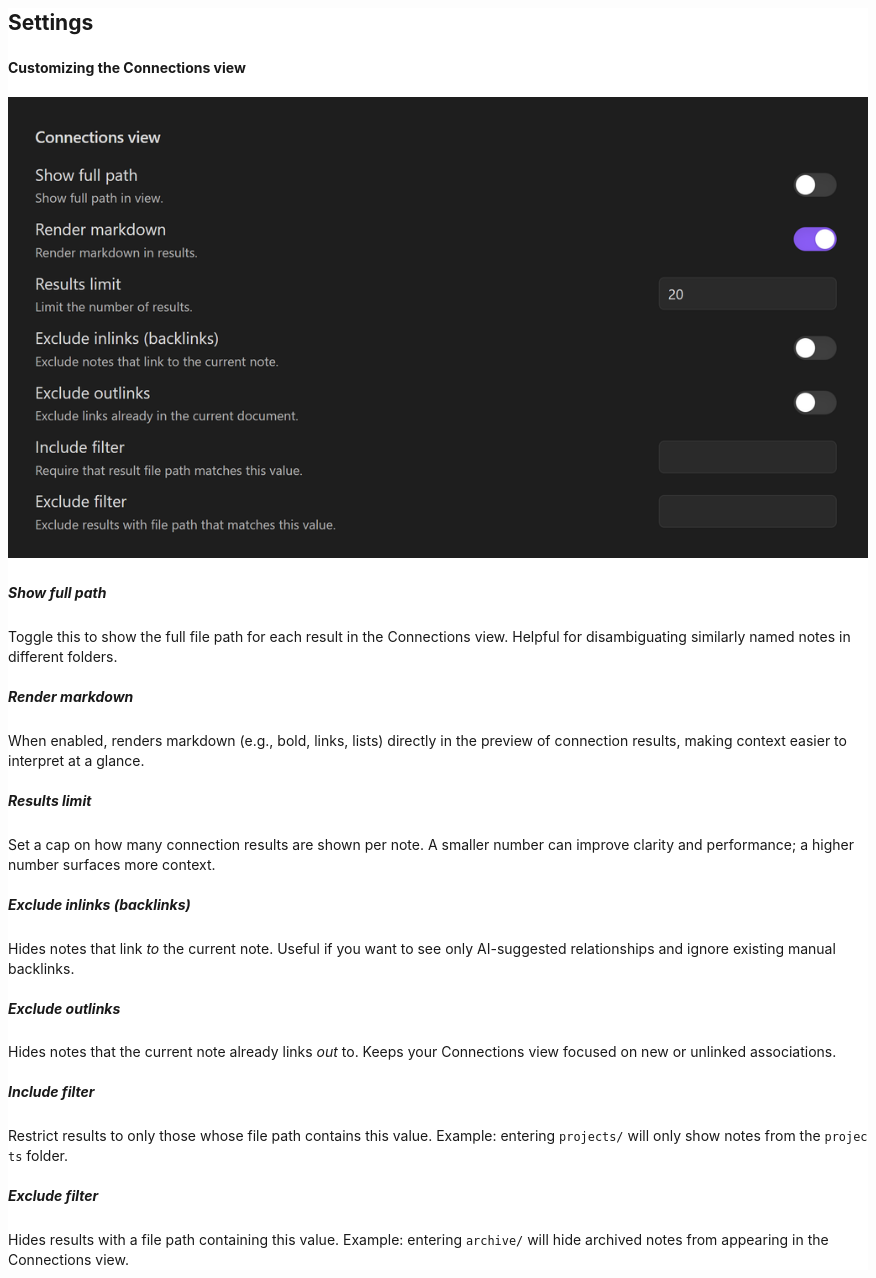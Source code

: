 ## Settings
#### Customizing the Connections view
![](./assets/SC-OP-settings-Connections-view-2025-05-20.png)
##### Show full path
Toggle this to show the full file path for each result in the Connections view. Helpful for disambiguating similarly named notes in different folders.
##### Render markdown
When enabled, renders markdown (e.g., bold, links, lists) directly in the preview of connection results, making context easier to interpret at a glance.
##### Results limit
Set a cap on how many connection results are shown per note. A smaller number can improve clarity and performance; a higher number surfaces more context.
##### Exclude inlinks (backlinks)
Hides notes that link *to* the current note. Useful if you want to see only AI-suggested relationships and ignore existing manual backlinks.
##### Exclude outlinks
Hides notes that the current note already links *out* to. Keeps your Connections view focused on new or unlinked associations.
##### Include filter
Restrict results to only those whose file path contains this value. Example: entering `projects/` will only show notes from the `projects` folder.
##### Exclude filter
Hides results with a file path containing this value. Example: entering `archive/` will hide archived notes from appearing in the Connections view.
